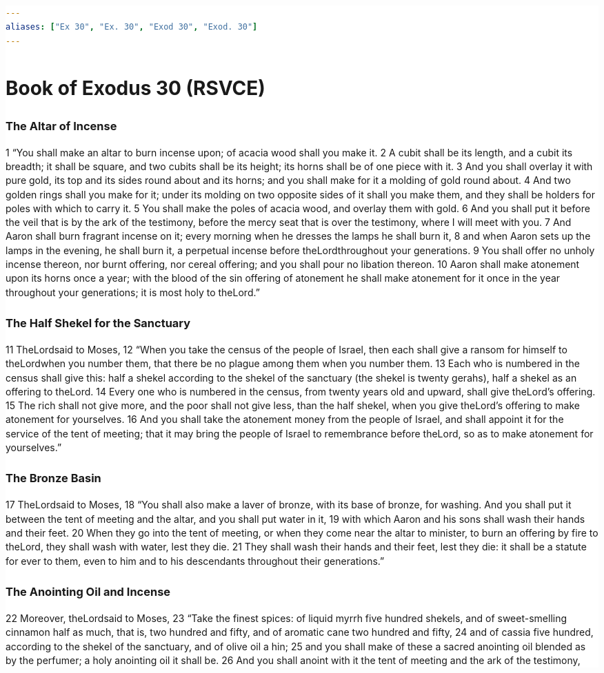 ```yaml
---
aliases: ["Ex 30", "Ex. 30", "Exod 30", "Exod. 30"]
---
```



# Book of Exodus 30 (RSVCE)

### The Altar of Incense
1 “You shall make an altar to burn incense upon; of acacia wood shall you make it.
2 A cubit shall be its length, and a cubit its breadth; it shall be square, and two cubits shall be its height; its horns shall be of one piece with it.
3 And you shall overlay it with pure gold, its top and its sides round about and its horns; and you shall make for it a molding of gold round about.
4 And two golden rings shall you make for it; under its molding on two opposite sides of it shall you make them, and they shall be holders for poles with which to carry it.
5 You shall make the poles of acacia wood, and overlay them with gold.
6 And you shall put it before the veil that is by the ark of the testimony, before the mercy seat that is over the testimony, where I will meet with you.
7 And Aaron shall burn fragrant incense on it; every morning when he dresses the lamps he shall burn it,
8 and when Aaron sets up the lamps in the evening, he shall burn it, a perpetual incense before theLordthroughout your generations.
9 You shall offer no unholy incense thereon, nor burnt offering, nor cereal offering; and you shall pour no libation thereon.
10 Aaron shall make atonement upon its horns once a year; with the blood of the sin offering of atonement he shall make atonement for it once in the year throughout your generations; it is most holy to theLord.”
### The Half Shekel for the Sanctuary
11 TheLordsaid to Moses,
12 “When you take the census of the people of Israel, then each shall give a ransom for himself to theLordwhen you number them, that there be no plague among them when you number them.
13 Each who is numbered in the census shall give this: half a shekel according to the shekel of the sanctuary (the shekel is twenty gerahs), half a shekel as an offering to theLord.
14 Every one who is numbered in the census, from twenty years old and upward, shall give theLord’s offering.
15 The rich shall not give more, and the poor shall not give less, than the half shekel, when you give theLord’s offering to make atonement for yourselves.
16 And you shall take the atonement money from the people of Israel, and shall appoint it for the service of the tent of meeting; that it may bring the people of Israel to remembrance before theLord, so as to make atonement for yourselves.”
### The Bronze Basin
17 TheLordsaid to Moses,
18 “You shall also make a laver of bronze, with its base of bronze, for washing. And you shall put it between the tent of meeting and the altar, and you shall put water in it,
19 with which Aaron and his sons shall wash their hands and their feet.
20 When they go into the tent of meeting, or when they come near the altar to minister, to burn an offering by fire to theLord, they shall wash with water, lest they die.
21 They shall wash their hands and their feet, lest they die: it shall be a statute for ever to them, even to him and to his descendants throughout their generations.”
### The Anointing Oil and Incense
22 Moreover, theLordsaid to Moses,
23 “Take the finest spices: of liquid myrrh five hundred shekels, and of sweet-smelling cinnamon half as much, that is, two hundred and fifty, and of aromatic cane two hundred and fifty,
24 and of cassia five hundred, according to the shekel of the sanctuary, and of olive oil a hin;
25 and you shall make of these a sacred anointing oil blended as by the perfumer; a holy anointing oil it shall be.
26 And you shall anoint with it the tent of meeting and the ark of the testimony,